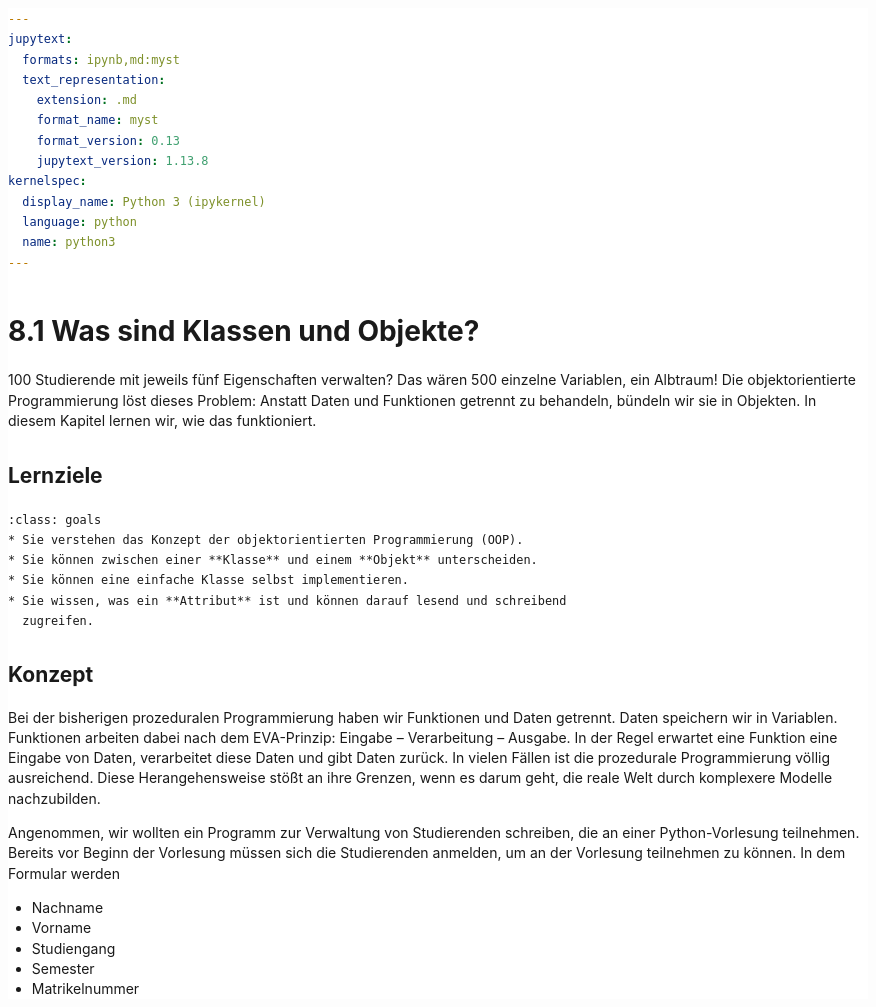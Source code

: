 ```yaml
---
jupytext:
  formats: ipynb,md:myst
  text_representation:
    extension: .md
    format_name: myst
    format_version: 0.13
    jupytext_version: 1.13.8
kernelspec:
  display_name: Python 3 (ipykernel)
  language: python
  name: python3
---
```


# 8.1 Was sind Klassen und Objekte?

100 Studierende mit jeweils fünf Eigenschaften verwalten? Das wären 500 einzelne
Variablen, ein Albtraum! Die objektorientierte Programmierung löst dieses
Problem: Anstatt Daten und Funktionen getrennt zu behandeln, bündeln wir sie in
Objekten. In diesem Kapitel lernen wir, wie das funktioniert.

## Lernziele

```{admonition} Lernziele
:class: goals
* Sie verstehen das Konzept der objektorientierten Programmierung (OOP).
* Sie können zwischen einer **Klasse** und einem **Objekt** unterscheiden.
* Sie können eine einfache Klasse selbst implementieren.
* Sie wissen, was ein **Attribut** ist und können darauf lesend und schreibend
  zugreifen.
```

## Konzept

Bei der bisherigen prozeduralen Programmierung haben wir Funktionen und Daten
getrennt. Daten speichern wir in Variablen. Funktionen arbeiten dabei nach dem
EVA-Prinzip: Eingabe – Verarbeitung – Ausgabe. In der Regel erwartet eine
Funktion eine Eingabe von Daten, verarbeitet diese Daten und gibt Daten zurück.
In vielen Fällen ist die prozedurale Programmierung völlig ausreichend. Diese
Herangehensweise stößt an ihre Grenzen, wenn es darum geht, die reale Welt durch
komplexere Modelle nachzubilden.

Angenommen, wir wollten ein Programm zur Verwaltung von Studierenden schreiben,
die an einer Python-Vorlesung teilnehmen. Bereits vor Beginn der Vorlesung
müssen sich die Studierenden anmelden, um an der Vorlesung teilnehmen zu können.
In dem Formular werden

* Nachname
* Vorname
* Studiengang
* Semester
* Matrikelnummer
